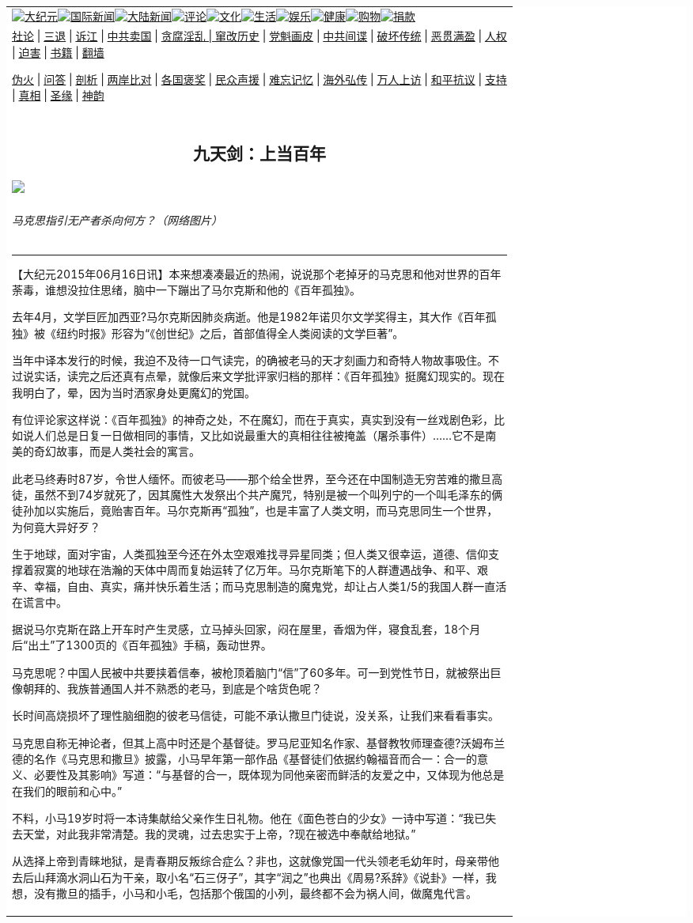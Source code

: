 <a name="1" id="1" target="_blank"></a><span id="1"></span>
<table border="0"><tr><td colspan="2" VALIGN=TOP><a href="https://github.com/asdfgt5/djy/blob/master/gb/nsc413.md#1"><img src="https://raw.githubusercontent.com/asdfgt5/1/master/t/djy/1.jpg" title="大纪元"></a><a href="https://github.com/asdfgt5/djy/blob/master/gb/n24hr.md#1"><img src="https://raw.githubusercontent.com/asdfgt5/1/master/t/djy/3.jpg" title="国际新闻"></a><a href="https://github.com/asdfgt5/djy/blob/master/gb/nsc413.md#1"><img src="https://raw.githubusercontent.com/asdfgt5/1/master/t/djy/4.jpg" title="大陆新闻"></a><a href="https://github.com/asdfgt5/djy/blob/master/gb/news392.md#1"><img src="https://raw.githubusercontent.com/asdfgt5/1/master/t/djy/5.jpg" title="评论"></a><a href="https://github.com/asdfgt5/djy/blob/master/gb/news2007.md#1"><img src="https://raw.githubusercontent.com/asdfgt5/1/master/t/djy/6.jpg" title="文化"></a><a href="https://github.com/asdfgt5/djy/blob/master/gb/news2008.md#1"><img src="https://raw.githubusercontent.com/asdfgt5/1/master/t/djy/7.jpg" title="生活"></a><a href="https://github.com/asdfgt5/djy/blob/master/gb/ncyule.md#1"><img src="https://raw.githubusercontent.com/asdfgt5/1/master/t/djy/8.jpg" title="娱乐"></a><a href="https://github.com/asdfgt5/djy/blob/master/gb/nsc1002.md#1"><img src="https://raw.githubusercontent.com/asdfgt5/1/master/t/djy/9.jpg" title="健康"><a href="https://www.youlucky.com"><img src="https://raw.githubusercontent.com/asdfgt5/1/master/t/djy/10.jpg" title="购物"></a><a href="https://www.supportepoch.org/donation?utm_medium=epochtimes&utm_source=referral&utm_campaign=donate_button_djyhomepage"><img src="https://raw.githubusercontent.com/asdfgt5/1/master/t/djy/12.jpg" title="捐款"></a></td></tr>
<tr><td colspan="2" VALIGN=TOP><a target="_blank" href="https://git.io/fjCRf">社论</a> | <a target="_blank" href="https://github.com/asdfgt5/djy/blob/master/gb/nf5657.md#1">三退</a> | <a target="_blank" href="https://github.com/asdfgt5/djy/blob/master/gb/nf6123.md#1">诉江</a> | <a target="_blank" href="https://github.com/asdfgt5/djy/blob/master/gb/nf1176117.md#1">中共卖国</a> | <a target="_blank" href="https://github.com/asdfgt5/djy/blob/master/gb/nf5773.md#1">贪腐淫乱 | <a target="_blank" href="https://github.com/asdfgt5/djy/blob/master/gb/nf1176115.md#1">窜改历史</a> | <a target="_blank" href="https://github.com/asdfgt5/djy/blob/master/gb/nf1176107.md#1">党魁画皮</a> | <a target="_blank" href="https://github.com/asdfgt5/djy/blob/master/gb/nf1320400.md#1">中共间谍</a> | <a target="_blank" href="https://github.com/asdfgt5/djy/blob/master/gb/nf1176114.md#1">破坏传统</a> | <a target="_blank" href="https://github.com/asdfgt5/djy/blob/master/gb/nf5287.md#1">恶贯满盈</a> | <a target="_blank" href="https://github.com/asdfgt5/djy/blob/master/gb/ncid278.md#1">人权</a> | <a target="_blank" href="https://github.com/asdfgt5/djy/blob/master/gb/nf1176111.md#1">迫害</a> | <a target="_blank" href="https://github.com/asdfgt5/djy/blob/master/gb/nf1235328.md#1">书籍</a> | <a target="_blank" href="https://github.com/asdfgt5/fq/blob/master/README.md?zsrh#1">翻墙</a></p><p><a target="_blank" href="https://github.com/asdfgt5/djy/blob/master/gb/nf5562.md#1">伪火</a> | <a target="_blank" href="https://github.com/asdfgt5/djy/blob/master/gb/nf4378.md#1">问答</a> | <a target="_blank" href="https://github.com/asdfgt5/djy/blob/master/gb/nf5792.md#1">剖析</a> | <a target="_blank" href="https://github.com/asdfgt5/djy/blob/master/gb/nf5735.md#1">两岸比对</a> | <a target="_blank" href="https://github.com/asdfgt5/djy/blob/master/gb/nf6119.md#1">各国褒奖</a> | <a target="_blank" href="https://github.com/asdfgt5/djy/blob/master/gb/nf6120.md#1">民众声援</a> | <a target="_blank" href="https://github.com/asdfgt5/djy/blob/master/gb/nf1188594.md#1">难忘记忆</a> | <a target="_blank" href="https://github.com/asdfgt5/djy/blob/master/gb/nf3180.md#1">海外弘传</a> | <a target="_blank" href="https://github.com/asdfgt5/djy/blob/master/gb/nf5410.md#1">万人上访</a> | <a target="_blank" href="https://github.com/asdfgt5/ntdtv/blob/master/gb/prog1530_1.md#1">和平抗议</a> | <a target="_blank" href="https://github.com/asdfgt5/djy/blob/master/gb/nf4386.md#1">支持</a> | <a target="_blank" href="https://github.com/asdfgt5/djy/blob/master/gb/nf4389.md#1">真相</a> | <a target="_blank" href="https://github.com/asdfgt5/djy/blob/master/gb/nf5790.md#1">圣缘</a> | <a target="_blank" href="https://github.com/asdfgt5/djy/blob/master/gb/nf4786.md#1">神韵</a></td></tr>
<tr><td VALIGN=TOP width="626"><h2 align=center>九天剑：上当百年</h2>
<img src="http://i.epochtimes.com/assets/uploads/2015/06/1506151608502210-366x400.jpg" />
<h6>马克思指引无产者杀向何方？（网络图片）
</h6>
<hr>
<p>【大纪元2015年06月16日讯】本来想凑凑最近的热闹，说说那个老掉牙的马克思和他对世界的百年荼毒，谁想没拉住思绪，脑中一下蹦出了马尔克斯和他的《百年孤独》。</p>
<p>去年4月，文学巨匠加西亚?马尔克斯因肺炎病逝。他是1982年诺贝尔文学奖得主，其大作《百年孤独》被《纽约时报》形容为“《创世纪》之后，首部值得全人类阅读的文学巨著”。</p>
<p>当年中译本发行的时候，我迫不及待一口气读完，的确被老马的天才刻画力和奇特人物故事吸住。不过说实话，读完之后还真有点晕，就像后来文学批评家归档的那样：《百年孤独》挺魔幻现实的。现在我明白了，晕，因为当时洒家身处更魔幻的党国。</p>
<p>有位评论家这样说：《百年孤独》的神奇之处，不在魔幻，而在于真实，真实到没有一丝戏剧色彩，比如说人们总是日复一日做相同的事情，又比如说最重大的真相往往被掩盖（屠杀事件）……它不是南美的奇幻故事，而是人类社会的寓言。</p>
<p>此老马终寿时87岁，令世人缅怀。而彼老马——那个给全世界，至今还在中国制造无穷苦难的撒旦高徒，虽然不到74岁就死了，因其魔性大发祭出个共产魔咒，特别是被一个叫列宁的一个叫毛泽东的俩徒孙加以实施后，竟贻害百年。马尔克斯再“孤独”，也是丰富了人类文明，而马克思同生一个世界，为何竟大异好歹？</p>
<p>生于地球，面对宇宙，人类孤独至今还在外太空艰难找寻异星同类；但人类又很幸运，道德、信仰支撑着寂寞的地球在浩瀚的天体中周而复始运转了亿万年。马尔克斯笔下的人群遭遇战争、和平、艰辛、幸福，自由、真实，痛并快乐着生活；而马克思制造的魔鬼党，却让占人类1/5的我国人群一直活在谎言中。</p>
<p>据说马尔克斯在路上开车时产生灵感，立马掉头回家，闷在屋里，香烟为伴，寝食乱套，18个月后“出土”了1300页的《百年孤独》手稿，轰动世界。</p>
<p>马克思呢？中国人民被中共要挟着信奉，被枪顶着脑门“信”了60多年。可一到党性节日，就被祭出巨像朝拜的、我族普通国人并不熟悉的老马，到底是个啥货色呢？</p>
<p>长时间高烧损坏了理性脑细胞的彼老马信徒，可能不承认撒旦门徒说，没关系，让我们来看看事实。</p>
<p>马克思自称无神论者，但其上高中时还是个基督徒。罗马尼亚知名作家、基督教牧师理查德?沃姆布兰德的名作《马克思和撒旦》披露，小马早年第一部作品《基督徒们依据约翰福音而合一：合一的意义、必要性及其影响》写道：“与基督的合一，既体现为同他亲密而鲜活的友爱之中，又体现为他总是在我们的眼前和心中。” </p>
<p>不料，小马19岁时将一本诗集献给父亲作生日礼物。他在《面色苍白的少女》一诗中写道：“我已失去天堂，对此我非常清楚。我的灵魂，过去忠实于上帝，?现在被选中奉献给地狱。”</p>
<p>从选择上帝到青睐地狱，是青春期反叛综合症么？非也，这就像党国一代头领老毛幼年时，母亲带他去后山拜滴水洞山石为干亲，取小名“石三伢子”，其字“润之”也典出《周易?系辞》《说卦》一样，我想，没有撒旦的插手，小马和小毛，包括那个俄国的小列，最终都不会为祸人间，做魔鬼代言。</p>